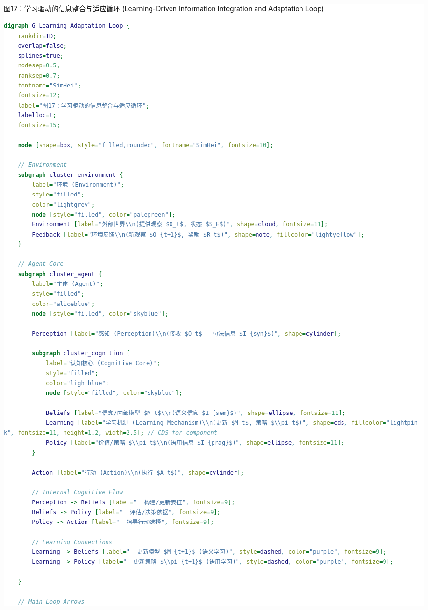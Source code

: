 图17：学习驱动的信息整合与适应循环 (Learning-Driven Information Integration and Adaptation Loop)

```dot
digraph G_Learning_Adaptation_Loop {
    rankdir=TD;
    overlap=false;
    splines=true;
    nodesep=0.5;
    ranksep=0.7;
    fontname="SimHei";
    fontsize=12;
    label="图17：学习驱动的信息整合与适应循环";
    labelloc=t;
    fontsize=15;

    node [shape=box, style="filled,rounded", fontname="SimHei", fontsize=10];

    // Environment
    subgraph cluster_environment {
        label="环境 (Environment)";
        style="filled";
        color="lightgrey";
        node [style="filled", color="palegreen"];
        Environment [label="外部世界\\n(提供观察 $O_t$, 状态 $S_E$)", shape=cloud, fontsize=11];
        Feedback [label="环境反馈\\n(新观察 $O_{t+1}$, 奖励 $R_t$)", shape=note, fillcolor="lightyellow"];
    }

    // Agent Core
    subgraph cluster_agent {
        label="主体 (Agent)";
        style="filled";
        color="aliceblue";
        node [style="filled", color="skyblue"];

        Perception [label="感知 (Perception)\\n(接收 $O_t$ - 句法信息 $I_{syn}$)", shape=cylinder];
        
        subgraph cluster_cognition {
            label="认知核心 (Cognitive Core)";
            style="filled";
            color="lightblue";
            node [style="filled", color="skyblue"];
            
            Beliefs [label="信念/内部模型 $M_t$\\n(语义信息 $I_{sem}$)", shape=ellipse, fontsize=11];
            Learning [label="学习机制 (Learning Mechanism)\\n(更新 $M_t$, 策略 $\\pi_t$)", shape=cds, fillcolor="lightpink", fontsize=11, height=1.2, width=2.5]; // CDS for component
            Policy [label="价值/策略 $\\pi_t$\\n(语用信息 $I_{prag}$)", shape=ellipse, fontsize=11];
        }
        
        Action [label="行动 (Action)\\n(执行 $A_t$)", shape=cylinder];

        // Internal Cognitive Flow
        Perception -> Beliefs [label="  构建/更新表征", fontsize=9];
        Beliefs -> Policy [label="  评估/决策依据", fontsize=9];
        Policy -> Action [label="  指导行动选择", fontsize=9];
        
        // Learning Connections
        Learning -> Beliefs [label="  更新模型 $M_{t+1}$ (语义学习)", style=dashed, color="purple", fontsize=9];
        Learning -> Policy [label="  更新策略 $\\pi_{t+1}$ (语用学习)", style=dashed, color="purple", fontsize=9];

    }

    // Main Loop Arrows
```